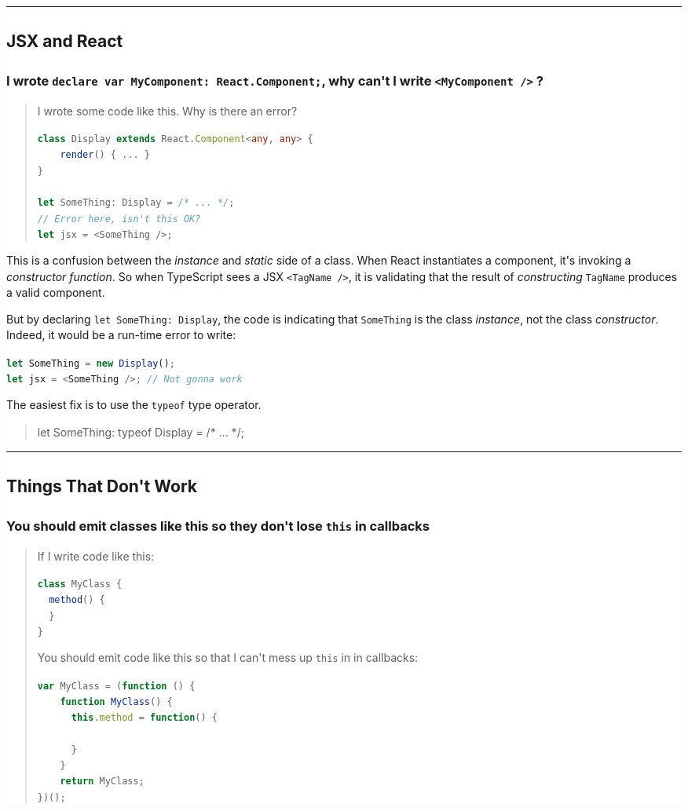 -------------------------------------------------------------------------------------

## JSX and React

### I wrote `declare var MyComponent: React.Component;`, why can't I write `<MyComponent />` ?

> I wrote some code like this. Why is there an error?
> ```ts
> class Display extends React.Component<any, any> {
>     render() { ... }
> }
> 
> let SomeThing: Display = /* ... */;
> // Error here, isn't this OK?
> let jsx = <SomeThing />;
> ```

This is a confusion between the *instance* and *static* side of a class.
When React instantiates a component, it's invoking a *constructor function*.
So when TypeScript sees a JSX `<TagName />`, it is validating that the result of *constructing* `TagName` produces a valid component.

But by declaring `let SomeThing: Display`, the code is indicating that `SomeThing` is the class *instance*, not the class *constructor*.
Indeed, it would be a run-time error to write:
```ts
let SomeThing = new Display();
let jsx = <SomeThing />; // Not gonna work
```

The easiest fix is to use the `typeof` type operator.
> let SomeThing: typeof Display = /* ... */;

-------------------------------------------------------------------------------------

## Things That Don't Work

### You should emit classes like this so they don't lose `this` in callbacks
> If I write code like this:
> ```ts
> class MyClass {
> 	method() {
> 	}
> }
> ```
> You should emit code like this so that I can't mess up `this` in in callbacks:
> ```js
> var MyClass = (function () {
>     function MyClass() {
> 		this.method = function() {
> 			
> 		}
>     }
>     return MyClass;
> })();
> ```
